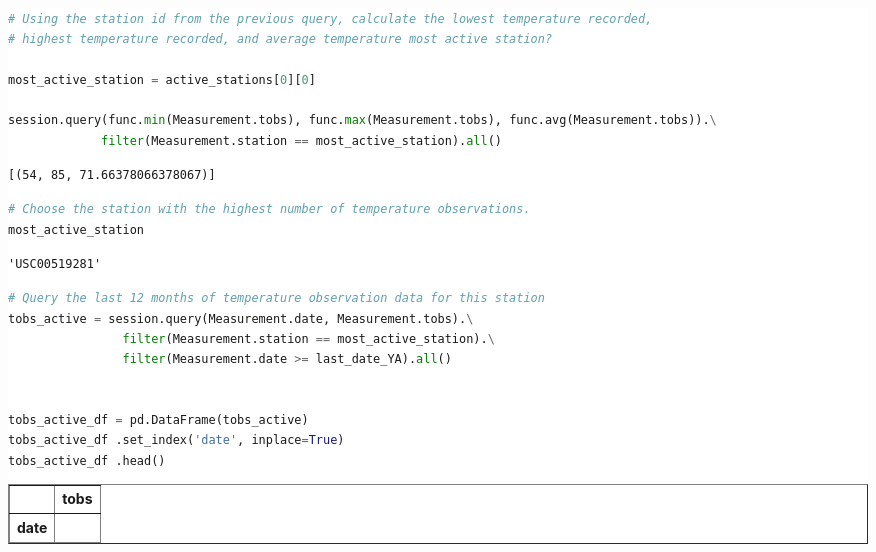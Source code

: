 


```python
# Using the station id from the previous query, calculate the lowest temperature recorded, 
# highest temperature recorded, and average temperature most active station?

most_active_station = active_stations[0][0]

session.query(func.min(Measurement.tobs), func.max(Measurement.tobs), func.avg(Measurement.tobs)).\
             filter(Measurement.station == most_active_station).all()

```




    [(54, 85, 71.66378066378067)]




```python
# Choose the station with the highest number of temperature observations.
most_active_station
```




    'USC00519281'




```python
# Query the last 12 months of temperature observation data for this station
tobs_active = session.query(Measurement.date, Measurement.tobs).\
                filter(Measurement.station == most_active_station).\
                filter(Measurement.date >= last_date_YA).all()
        

tobs_active_df = pd.DataFrame(tobs_active)
tobs_active_df .set_index('date', inplace=True)
tobs_active_df .head()
```




<div>
<style scoped>
    .dataframe tbody tr th:only-of-type {
        vertical-align: middle;
    }

    .dataframe tbody tr th {
        vertical-align: top;
    }

    .dataframe thead th {
        text-align: right;
    }
</style>
<table border="1" class="dataframe">
  <thead>
    <tr style="text-align: right;">
      <th></th>
      <th>tobs</th>
    </tr>
    <tr>
      <th>date</th>
      <th></th>
    </tr>
  </thead>
  <tbody>